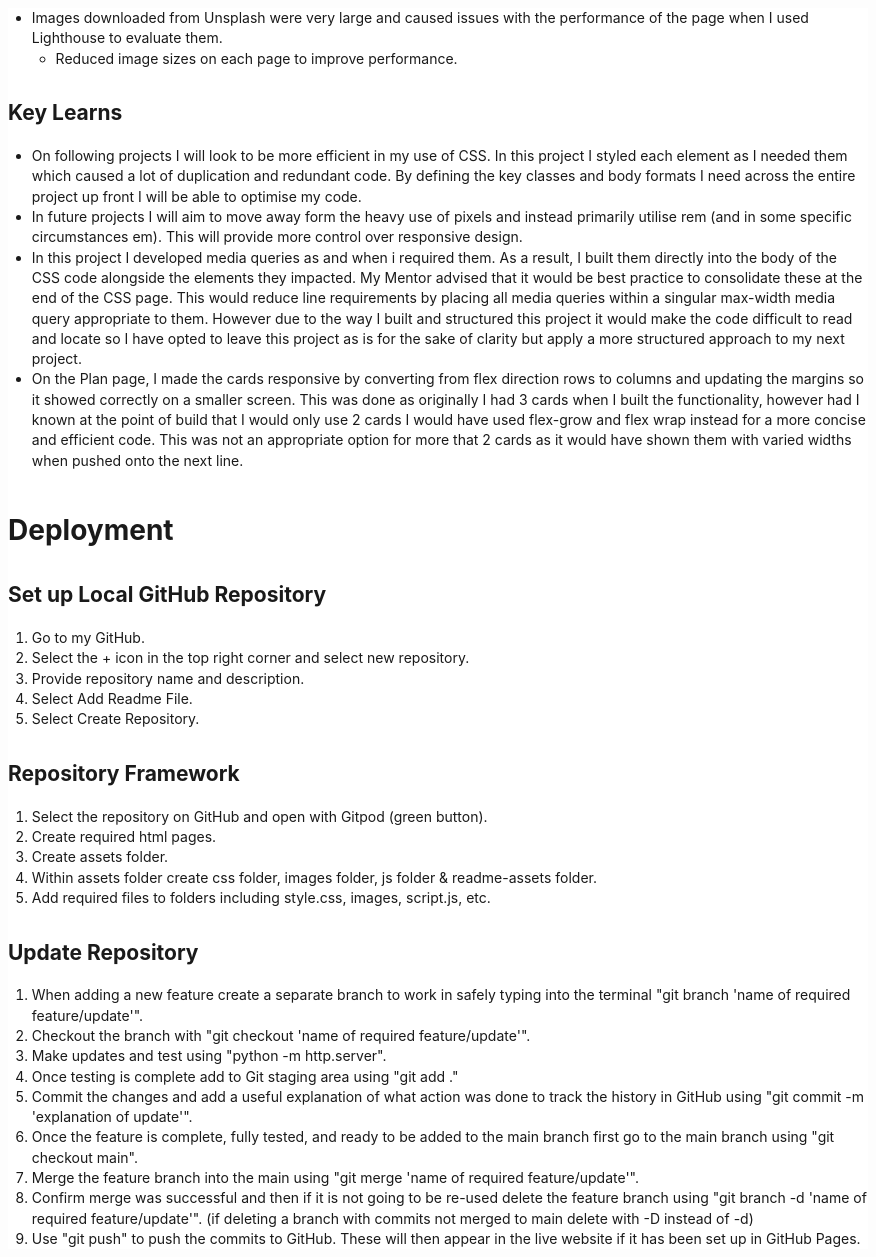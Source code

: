   * Images downloaded from Unsplash were very large and caused issues with the performance of the page when I used Lighthouse to evaluate them.
      - Reduced image sizes on each page to improve performance.

## Key Learns
* On following projects I will look to be more efficient in my use of CSS. In this project I styled each element as I needed them which caused a lot of duplication and redundant code. By defining the key classes and body formats I need across the entire project up front I will be able to optimise my code.
* In future projects I will aim to move away form the heavy use of pixels and instead primarily utilise rem (and in some specific circumstances em). This will provide more control over responsive design.
* In this project I developed media queries as and when i required them. As a result, I built them directly into the body of the CSS code alongside the elements they impacted. My Mentor advised that it would be best practice to consolidate these at the end of the CSS page. This would reduce line requirements by placing all media queries within a singular max-width media query appropriate to them. However due to the way I built and structured this project it would make the code difficult to read and locate so I have opted to leave this project as is for the sake of clarity but apply a more structured approach to my next project.
* On the Plan page, I made the cards responsive by converting from flex direction rows to columns and updating the margins so it showed correctly on a smaller screen. This was done as originally I had 3 cards when I built the functionality, however had I known at the point of build that I would only use 2 cards I would have used flex-grow and flex wrap instead for a more concise and efficient code. This was not an appropriate option for more that 2 cards as it would have shown them with varied widths when pushed onto the next line.

# Deployment
## Set up Local GitHub Repository
1. Go to my GitHub.
2. Select the + icon in the top right corner and select new repository.
3. Provide repository name and description.
4. Select Add Readme File.
5. Select Create Repository.

## Repository Framework
1. Select the repository on GitHub and open with Gitpod (green button).
2. Create required html pages.
3. Create assets folder.
4. Within assets folder create css folder, images folder, js folder & readme-assets folder.
5. Add required files to folders including style.css, images, script.js, etc.

## Update Repository
1. When adding a new feature create a separate branch to work in safely typing into the terminal "git branch 'name of required feature/update'".
2. Checkout the branch with "git checkout 'name of required feature/update'".
3. Make updates and test using "python -m http.server".
4. Once testing is complete add to Git staging area using "git add ."
5. Commit the changes and add a useful explanation of what action was done to track the history in GitHub using "git commit -m 'explanation of update'".
6. Once the feature is complete, fully tested, and ready to be added to the main branch first go to the main branch using "git checkout main".
7. Merge the feature branch into the main using "git merge 'name of required feature/update'".
8. Confirm merge was successful and then if it is not going to be re-used delete the feature branch using "git branch -d 'name of required feature/update'". (if deleting a branch with commits not merged to main delete with -D instead of -d)
9. Use "git push" to push the commits to GitHub. These will then appear in the live website if it has been set up in GitHub Pages.
